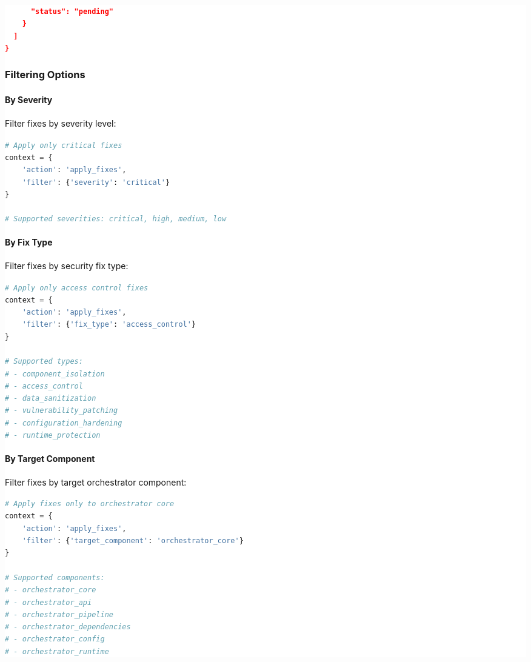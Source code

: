 ```json
      "status": "pending"
    }
  ]
}
```

### Filtering Options

#### By Severity
Filter fixes by severity level:

```python
# Apply only critical fixes
context = {
    'action': 'apply_fixes',
    'filter': {'severity': 'critical'}
}

# Supported severities: critical, high, medium, low
```

#### By Fix Type
Filter fixes by security fix type:

```python
# Apply only access control fixes
context = {
    'action': 'apply_fixes',
    'filter': {'fix_type': 'access_control'}
}

# Supported types:
# - component_isolation
# - access_control
# - data_sanitization
# - vulnerability_patching
# - configuration_hardening
# - runtime_protection
```

#### By Target Component
Filter fixes by target orchestrator component:

```python
# Apply fixes only to orchestrator core
context = {
    'action': 'apply_fixes',
    'filter': {'target_component': 'orchestrator_core'}
}

# Supported components:
# - orchestrator_core
# - orchestrator_api
# - orchestrator_pipeline
# - orchestrator_dependencies
# - orchestrator_config
# - orchestrator_runtime
```
